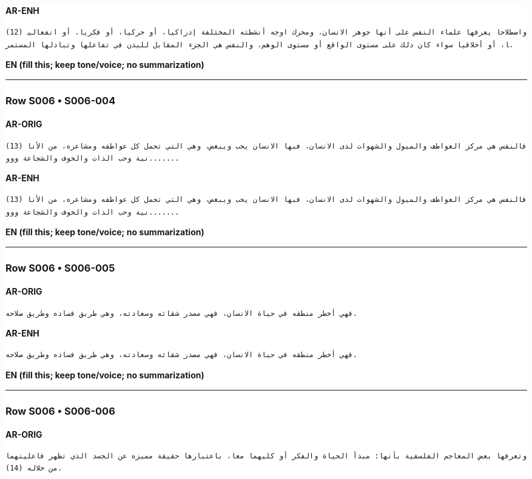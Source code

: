 **AR-ENH**
```ar
(12) واصطلاحا يعرفها علماء النفس على أنها جوهر الانسان، ومحرك اوجه أنشطته المختلفة إدراكيا، أو حركيا، أو فكريا، أو انفعاليا، أو أخلاقيا سواء كان ذلك على مستوى الواقع أو مستوى الوهم، والنفس هي الجزء المقابل للبدن في تفاعلها وتبادلها المستمر.
```

**EN (fill this; keep tone/voice; no summarization)**
```en

```

---
### Row S006 • S006-004

**AR-ORIG**
```ar
(13) فالنفس هي مركز العواطف والميول والشهوات لدى الانسان، فبها الانسان يحب ويبغض، وهي التي تحمل كل عواطفه ومشاعره، من الأنانية وحب الذات والخوف والشجاعة ووو.......
```

**AR-ENH**
```ar
(13) فالنفس هي مركز العواطف والميول والشهوات لدى الانسان، فبها الانسان يحب ويبغض، وهي التي تحمل كل عواطفه ومشاعره، من الأنانية وحب الذات والخوف والشجاعة ووو.......
```

**EN (fill this; keep tone/voice; no summarization)**
```en

```

---
### Row S006 • S006-005

**AR-ORIG**
```ar
فهي أخطر منطقه في حياة الانسان، فهي مصدر شقائه وسعادته، وهي طريق فساده وطريق صلاحه.
```

**AR-ENH**
```ar
فهي أخطر منطقه في حياة الانسان، فهي مصدر شقائه وسعادته، وهي طريق فساده وطريق صلاحه.
```

**EN (fill this; keep tone/voice; no summarization)**
```en

```

---
### Row S006 • S006-006

**AR-ORIG**
```ar
وتعرفها بعض المعاجم الفلسفية بأنها: مبدأ الحياة والفكر أو كليهما معا، باعتبارها حقيقة مميزه عن الجسد الذي تظهر فاعليتهما من خلاله (14).
```
